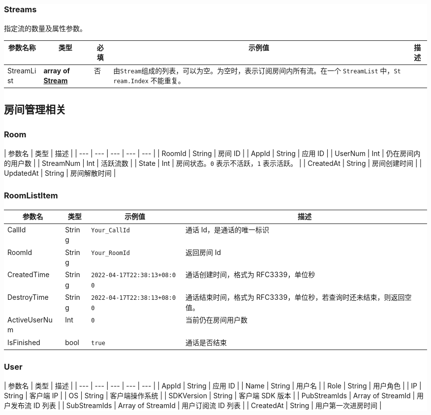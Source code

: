 

### Streams
指定流的数量及属性参数。

| 参数名称 |类型  |必填  | 示例值 |描述  |
| --- | --- | --- | --- | --- |
|StreamList | **array of [Stream](#stream)** | 否  | 由`Stream`组成的列表，可以为空。为空时，表示订阅房间内所有流。在一个 `StreamList` 中，`Stream.Index` 不能重复。 |


## 房间管理相关
### Room
| 参数名 | 类型 | 描述 |
| --- | --- | --- | --- | --- |
| RoomId | String | 房间 ID  |
| AppId | String | 应用 ID  |
| UserNum | Int | 仍在房间内的用户数  |
| StreamNum | Int | 活跃流数 |
| State | Int | 房间状态。`0` 表示不活跃，`1` 表示活跃。 |
| CreatedAt | String | 房间创建时间  |
| UpdatedAt | String | 房间解散时间  |

### <span id="roomlistitem"></span> **RoomListItem** 


|参数名 |类型 |示例值 |描述 |
|---|---|---|---|
|CallId |String |`Your_CallId` | 通话 Id，是通话的唯一标识 |
|RoomId |String |`Your_RoomId` |返回房间 Id |
|CreatedTime |String |`2022-04-17T22:38:13+08:00` |通话创建时间，格式为 RFC3339，单位秒 |
|DestroyTime |String |`2022-04-17T22:38:13+08:00` |通话结束时间，格式为 RFC3339，单位秒，若查询时还未结束，则返回空值。 |
|ActiveUserNum |Int |`0` |当前仍在房间用户数 |
|IsFinished |bool |`true` |通话是否结束 |


### User

| 参数名 | 类型 | 描述 |
| --- | --- | --- | --- | --- |
| AppId | String | 应用 ID  |
| Name | String | 用户名 |
| Role | String | 用户角色 |
| IP | String | 客户端 IP |
| OS | String | 客户端操作系统 |
| SDKVersion | String | 客户端 SDK 版本 |
| PubStreamIds | Array of StreamId | 用户发布流 ID 列表 |
| SubStreamIds | Array of StreamId | 用户订阅流 ID 列表 |
| CreatedAt | String | 用户第一次进房时间  |